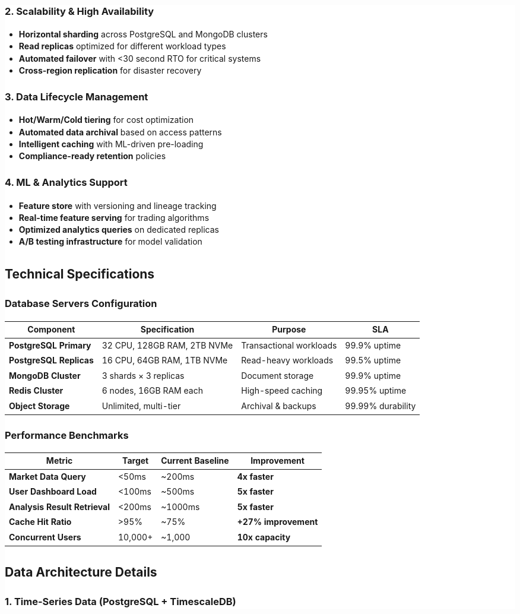 ### 2. **Scalability & High Availability**
- **Horizontal sharding** across PostgreSQL and MongoDB clusters
- **Read replicas** optimized for different workload types
- **Automated failover** with <30 second RTO for critical systems
- **Cross-region replication** for disaster recovery

### 3. **Data Lifecycle Management**
- **Hot/Warm/Cold tiering** for cost optimization
- **Automated data archival** based on access patterns
- **Intelligent caching** with ML-driven pre-loading
- **Compliance-ready retention** policies

### 4. **ML & Analytics Support**
- **Feature store** with versioning and lineage tracking
- **Real-time feature serving** for trading algorithms
- **Optimized analytics queries** on dedicated replicas
- **A/B testing infrastructure** for model validation

## Technical Specifications

### Database Servers Configuration

| Component | Specification | Purpose | SLA |
|-----------|--------------|---------|-----|
| **PostgreSQL Primary** | 32 CPU, 128GB RAM, 2TB NVMe | Transactional workloads | 99.9% uptime |
| **PostgreSQL Replicas** | 16 CPU, 64GB RAM, 1TB NVMe | Read-heavy workloads | 99.5% uptime |
| **MongoDB Cluster** | 3 shards × 3 replicas | Document storage | 99.9% uptime |
| **Redis Cluster** | 6 nodes, 16GB RAM each | High-speed caching | 99.95% uptime |
| **Object Storage** | Unlimited, multi-tier | Archival & backups | 99.99% durability |

### Performance Benchmarks

| Metric | Target | Current Baseline | Improvement |
|--------|---------|-----------------|-------------|
| **Market Data Query** | <50ms | ~200ms | **4x faster** |
| **User Dashboard Load** | <100ms | ~500ms | **5x faster** |
| **Analysis Result Retrieval** | <200ms | ~1000ms | **5x faster** |
| **Cache Hit Ratio** | >95% | ~75% | **+27% improvement** |
| **Concurrent Users** | 10,000+ | ~1,000 | **10x capacity** |

## Data Architecture Details

### 1. Time-Series Data (PostgreSQL + TimescaleDB)
